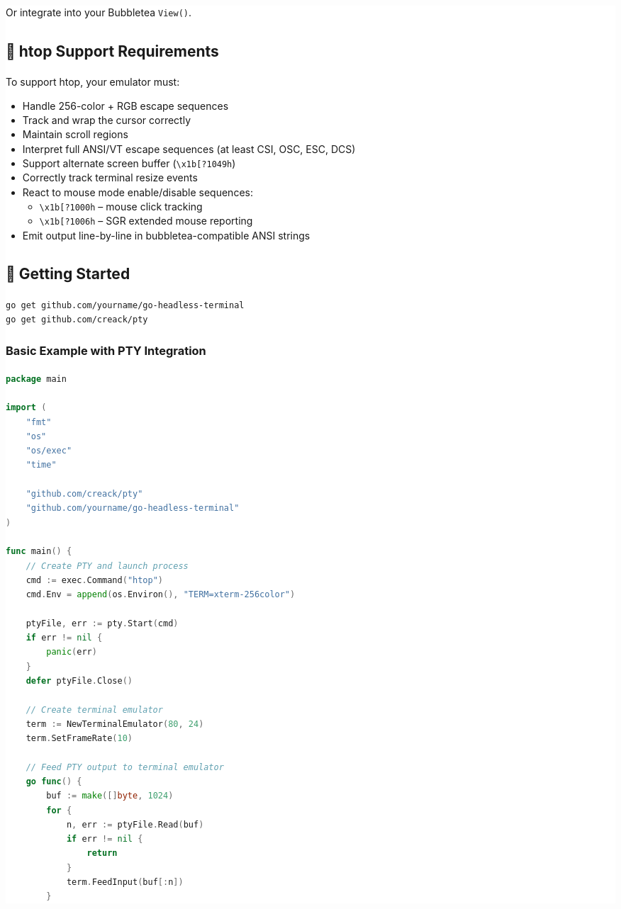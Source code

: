 Or integrate into your Bubbletea `View()`.

## 🧪 htop Support Requirements

To support htop, your emulator must:

- Handle 256-color + RGB escape sequences
- Track and wrap the cursor correctly
- Maintain scroll regions
- Interpret full ANSI/VT escape sequences (at least CSI, OSC, ESC, DCS)
- Support alternate screen buffer (`\x1b[?1049h`)
- Correctly track terminal resize events
- React to mouse mode enable/disable sequences:
  - `\x1b[?1000h` – mouse click tracking
  - `\x1b[?1006h` – SGR extended mouse reporting
- Emit output line-by-line in bubbletea-compatible ANSI strings

## 🚀 Getting Started

```bash
go get github.com/yourname/go-headless-terminal
go get github.com/creack/pty
```

### Basic Example with PTY Integration

```go
package main

import (
    "fmt"
    "os"
    "os/exec"
    "time"
    
    "github.com/creack/pty"
    "github.com/yourname/go-headless-terminal"
)

func main() {
    // Create PTY and launch process
    cmd := exec.Command("htop")
    cmd.Env = append(os.Environ(), "TERM=xterm-256color")
    
    ptyFile, err := pty.Start(cmd)
    if err != nil {
        panic(err)
    }
    defer ptyFile.Close()
    
    // Create terminal emulator
    term := NewTerminalEmulator(80, 24)
    term.SetFrameRate(10)
    
    // Feed PTY output to terminal emulator
    go func() {
        buf := make([]byte, 1024)
        for {
            n, err := ptyFile.Read(buf)
            if err != nil {
                return
            }
            term.FeedInput(buf[:n])
        }
```